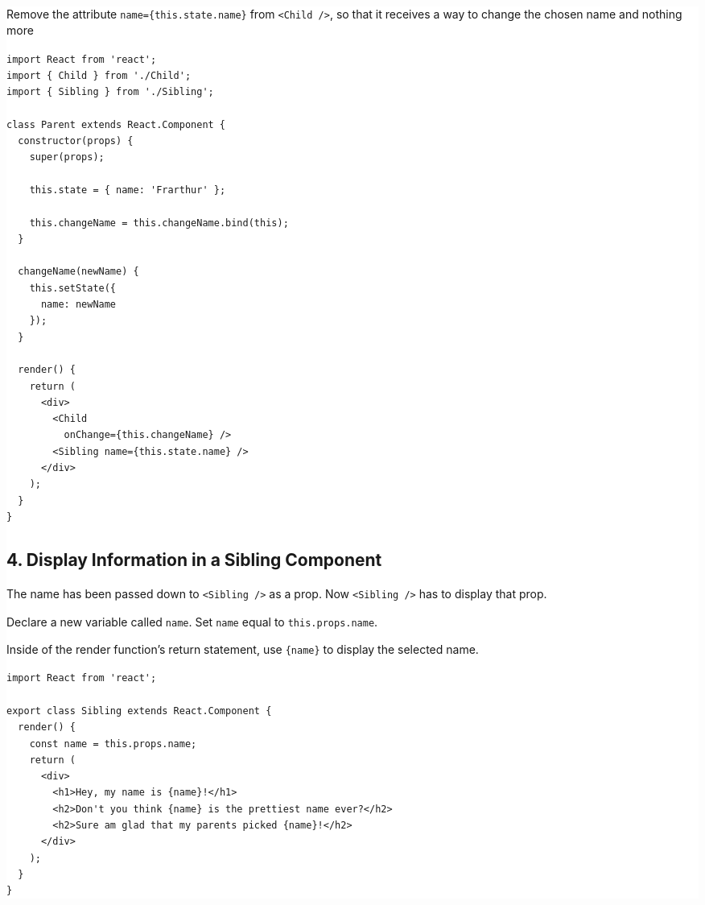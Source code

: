 Remove the attribute `name={this.state.name}` from `<Child />`, so that it receives a way to change the chosen name and nothing more

```
import React from 'react';
import { Child } from './Child';
import { Sibling } from './Sibling';

class Parent extends React.Component {
  constructor(props) {
    super(props);

    this.state = { name: 'Frarthur' };

    this.changeName = this.changeName.bind(this);
  }

  changeName(newName) {
    this.setState({
      name: newName
    });
  }

  render() {
    return (
      <div>
        <Child 
          onChange={this.changeName} />
        <Sibling name={this.state.name} />
      </div>
    );
  }
}
```

## 4. Display Information in a Sibling Component

The name has been passed down to `<Sibling />` as a prop. Now `<Sibling />` has to display that prop.

Declare a new variable called `name`. Set `name` equal to `this.props.name`. 

Inside of the render function’s return statement, use `{name}` to display the selected name.

```
import React from 'react';

export class Sibling extends React.Component {
  render() {
    const name = this.props.name;
    return (
      <div>
        <h1>Hey, my name is {name}!</h1>
        <h2>Don't you think {name} is the prettiest name ever?</h2>
        <h2>Sure am glad that my parents picked {name}!</h2>
      </div>
    );
  }
}
```
